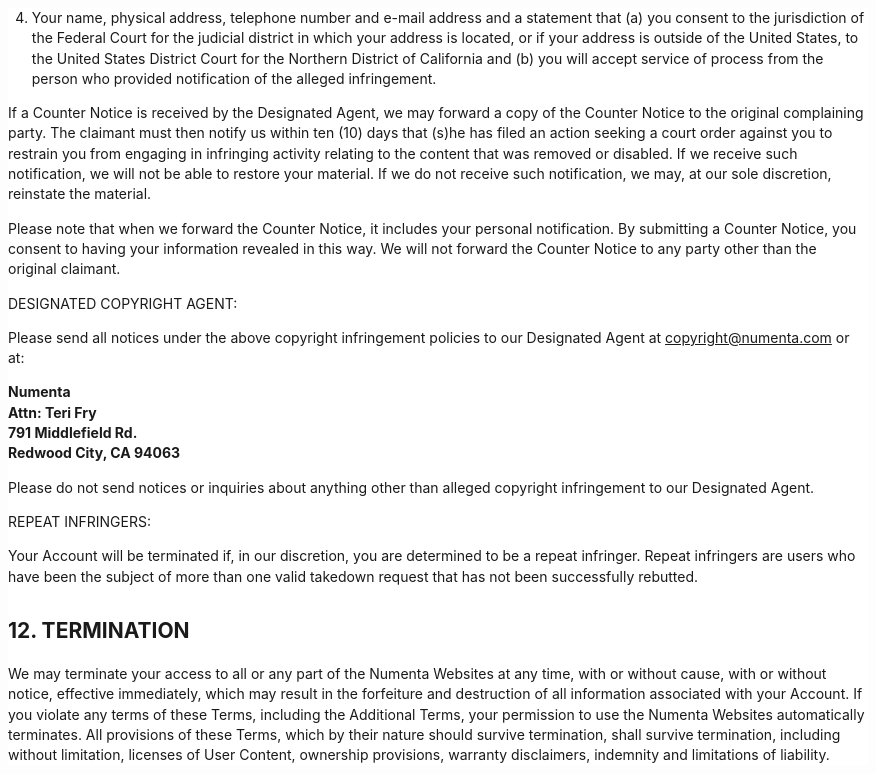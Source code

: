 4.  Your name, physical address, telephone number and e-mail address and
    a statement that (a) you consent to the jurisdiction of the Federal
    Court for the judicial district in which your address is located, or
    if your address is outside of the United States, to the United
    States District Court for the Northern District of California
    and (b) you will accept service of process from the person who
    provided notification of the alleged infringement.

If a Counter Notice is received by the Designated Agent, we may forward
a copy of the Counter Notice to the original complaining party. The
claimant must then notify us within ten (10) days that (s)he has filed
an action seeking a court order against you to restrain you from
engaging in infringing activity relating to the content that was removed
or disabled. If we receive such notification, we will not be able to
restore your material. If we do not receive such notification, we may,
at our sole discretion, reinstate the material.

Please note that when we forward the Counter Notice, it includes your
personal notification. By submitting a Counter Notice, you consent to
having your information revealed in this way. We will not forward the
Counter Notice to any party other than the original claimant.

DESIGNATED COPYRIGHT AGENT:

Please send all notices under the above copyright infringement policies
to our Designated Agent at <copyright@numenta.com> or at:

**Numenta\
Attn: Teri Fry\
791 Middlefield Rd.\
Redwood City, CA 94063**

Please do not send notices or inquiries about anything other than
alleged copyright infringement to our Designated Agent.

REPEAT INFRINGERS:

Your Account will be terminated if, in our discretion, you are
determined to be a repeat infringer. Repeat infringers are users who
have been the subject of more than one valid takedown request that has
not been successfully rebutted.

## 12. TERMINATION

We may terminate your access to all or any part of the Numenta Websites
at any time, with or without cause, with or without notice, effective
immediately, which may result in the forfeiture and destruction of all
information associated with your Account. If you violate any terms of
these Terms, including the Additional Terms, your permission to use the
Numenta Websites automatically terminates. All provisions of these
Terms, which by their nature should survive termination, shall survive
termination, including without limitation, licenses of User Content,
ownership provisions, warranty disclaimers, indemnity and limitations of
liability.
